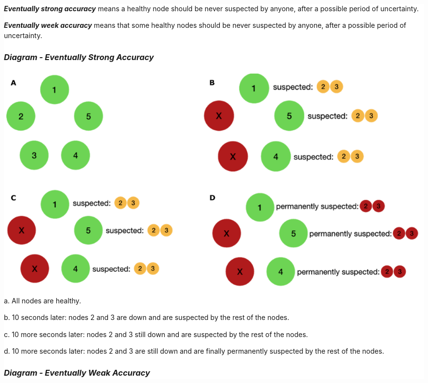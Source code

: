 **_Eventually strong accuracy_** means a healthy node should be never suspected by anyone, after a possible period of uncertainty.

**_Eventually week accuracy_** means that some healthy nodes should be never suspected by anyone, after a possible period of uncertainty.

### _Diagram - Eventually Strong Accuracy_

![image](images/77.png)

  a.  All nodes are healthy.

  b.  10 seconds later: nodes 2 and 3 are down and are suspected by the rest of the nodes.

  c.  10 more seconds later: nodes 2 and 3 still down and are suspected by the rest of the nodes.

  d.  10 more seconds later: nodes 2 and 3 are still down and are finally permanently suspected by the rest of the nodes.

### _Diagram - Eventually Weak Accuracy_
